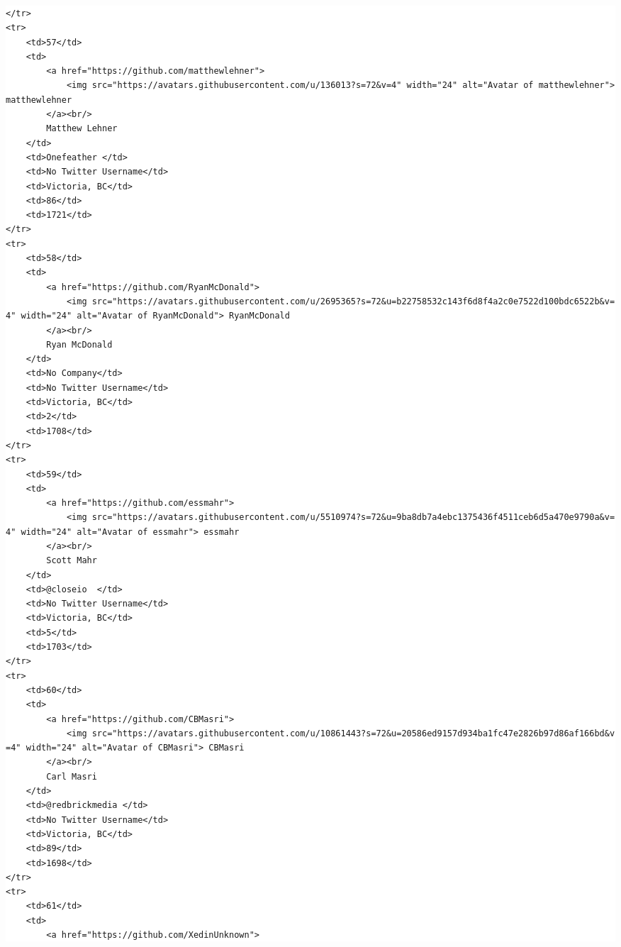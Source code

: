 	</tr>
	<tr>
		<td>57</td>
		<td>
			<a href="https://github.com/matthewlehner">
				<img src="https://avatars.githubusercontent.com/u/136013?s=72&v=4" width="24" alt="Avatar of matthewlehner"> matthewlehner
			</a><br/>
			Matthew Lehner
		</td>
		<td>Onefeather </td>
		<td>No Twitter Username</td>
		<td>Victoria, BC</td>
		<td>86</td>
		<td>1721</td>
	</tr>
	<tr>
		<td>58</td>
		<td>
			<a href="https://github.com/RyanMcDonald">
				<img src="https://avatars.githubusercontent.com/u/2695365?s=72&u=b22758532c143f6d8f4a2c0e7522d100bdc6522b&v=4" width="24" alt="Avatar of RyanMcDonald"> RyanMcDonald
			</a><br/>
			Ryan McDonald
		</td>
		<td>No Company</td>
		<td>No Twitter Username</td>
		<td>Victoria, BC</td>
		<td>2</td>
		<td>1708</td>
	</tr>
	<tr>
		<td>59</td>
		<td>
			<a href="https://github.com/essmahr">
				<img src="https://avatars.githubusercontent.com/u/5510974?s=72&u=9ba8db7a4ebc1375436f4511ceb6d5a470e9790a&v=4" width="24" alt="Avatar of essmahr"> essmahr
			</a><br/>
			Scott Mahr
		</td>
		<td>@closeio  </td>
		<td>No Twitter Username</td>
		<td>Victoria, BC</td>
		<td>5</td>
		<td>1703</td>
	</tr>
	<tr>
		<td>60</td>
		<td>
			<a href="https://github.com/CBMasri">
				<img src="https://avatars.githubusercontent.com/u/10861443?s=72&u=20586ed9157d934ba1fc47e2826b97d86af166bd&v=4" width="24" alt="Avatar of CBMasri"> CBMasri
			</a><br/>
			Carl Masri
		</td>
		<td>@redbrickmedia </td>
		<td>No Twitter Username</td>
		<td>Victoria, BC</td>
		<td>89</td>
		<td>1698</td>
	</tr>
	<tr>
		<td>61</td>
		<td>
			<a href="https://github.com/XedinUnknown">